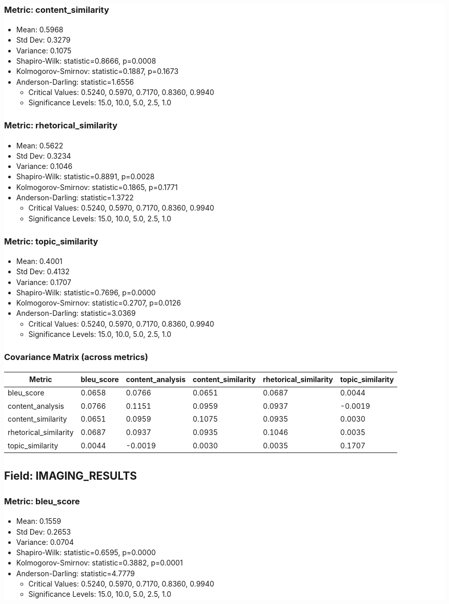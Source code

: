 ### Metric: content_similarity
- Mean: 0.5968
- Std Dev: 0.3279
- Variance: 0.1075
- Shapiro-Wilk: statistic=0.8666, p=0.0008
- Kolmogorov-Smirnov: statistic=0.1887, p=0.1673
- Anderson-Darling: statistic=1.6556
  - Critical Values: 0.5240, 0.5970, 0.7170, 0.8360, 0.9940
  - Significance Levels: 15.0, 10.0, 5.0, 2.5, 1.0

### Metric: rhetorical_similarity
- Mean: 0.5622
- Std Dev: 0.3234
- Variance: 0.1046
- Shapiro-Wilk: statistic=0.8891, p=0.0028
- Kolmogorov-Smirnov: statistic=0.1865, p=0.1771
- Anderson-Darling: statistic=1.3722
  - Critical Values: 0.5240, 0.5970, 0.7170, 0.8360, 0.9940
  - Significance Levels: 15.0, 10.0, 5.0, 2.5, 1.0

### Metric: topic_similarity
- Mean: 0.4001
- Std Dev: 0.4132
- Variance: 0.1707
- Shapiro-Wilk: statistic=0.7696, p=0.0000
- Kolmogorov-Smirnov: statistic=0.2707, p=0.0126
- Anderson-Darling: statistic=3.0369
  - Critical Values: 0.5240, 0.5970, 0.7170, 0.8360, 0.9940
  - Significance Levels: 15.0, 10.0, 5.0, 2.5, 1.0

### Covariance Matrix (across metrics)

| Metric | bleu_score | content_analysis | content_similarity | rhetorical_similarity | topic_similarity |
| --- | --- | --- | --- | --- | --- |
| bleu_score | 0.0658 | 0.0766 | 0.0651 | 0.0687 | 0.0044 |
| content_analysis | 0.0766 | 0.1151 | 0.0959 | 0.0937 | -0.0019 |
| content_similarity | 0.0651 | 0.0959 | 0.1075 | 0.0935 | 0.0030 |
| rhetorical_similarity | 0.0687 | 0.0937 | 0.0935 | 0.1046 | 0.0035 |
| topic_similarity | 0.0044 | -0.0019 | 0.0030 | 0.0035 | 0.1707 |

## Field: IMAGING_RESULTS

### Metric: bleu_score
- Mean: 0.1559
- Std Dev: 0.2653
- Variance: 0.0704
- Shapiro-Wilk: statistic=0.6595, p=0.0000
- Kolmogorov-Smirnov: statistic=0.3882, p=0.0001
- Anderson-Darling: statistic=4.7779
  - Critical Values: 0.5240, 0.5970, 0.7170, 0.8360, 0.9940
  - Significance Levels: 15.0, 10.0, 5.0, 2.5, 1.0
